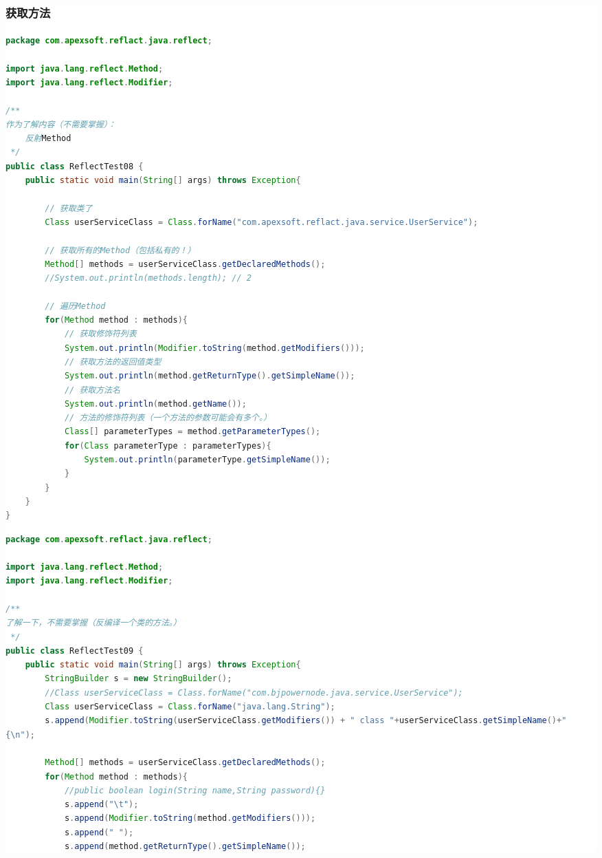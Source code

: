 ### 获取方法
```java
package com.apexsoft.reflact.java.reflect;

import java.lang.reflect.Method;
import java.lang.reflect.Modifier;

/**
作为了解内容（不需要掌握）：
    反射Method
 */
public class ReflectTest08 {
    public static void main(String[] args) throws Exception{

        // 获取类了
        Class userServiceClass = Class.forName("com.apexsoft.reflact.java.service.UserService");

        // 获取所有的Method（包括私有的！）
        Method[] methods = userServiceClass.getDeclaredMethods();
        //System.out.println(methods.length); // 2

        // 遍历Method
        for(Method method : methods){
            // 获取修饰符列表
            System.out.println(Modifier.toString(method.getModifiers()));
            // 获取方法的返回值类型
            System.out.println(method.getReturnType().getSimpleName());
            // 获取方法名
            System.out.println(method.getName());
            // 方法的修饰符列表（一个方法的参数可能会有多个。）
            Class[] parameterTypes = method.getParameterTypes();
            for(Class parameterType : parameterTypes){
                System.out.println(parameterType.getSimpleName());
            }
        }
    }
}

```
```java
package com.apexsoft.reflact.java.reflect;

import java.lang.reflect.Method;
import java.lang.reflect.Modifier;

/**
了解一下，不需要掌握（反编译一个类的方法。）
 */
public class ReflectTest09 {
    public static void main(String[] args) throws Exception{
        StringBuilder s = new StringBuilder();
        //Class userServiceClass = Class.forName("com.bjpowernode.java.service.UserService");
        Class userServiceClass = Class.forName("java.lang.String");
        s.append(Modifier.toString(userServiceClass.getModifiers()) + " class "+userServiceClass.getSimpleName()+" {\n");

        Method[] methods = userServiceClass.getDeclaredMethods();
        for(Method method : methods){
            //public boolean login(String name,String password){}
            s.append("\t");
            s.append(Modifier.toString(method.getModifiers()));
            s.append(" ");
            s.append(method.getReturnType().getSimpleName());
```